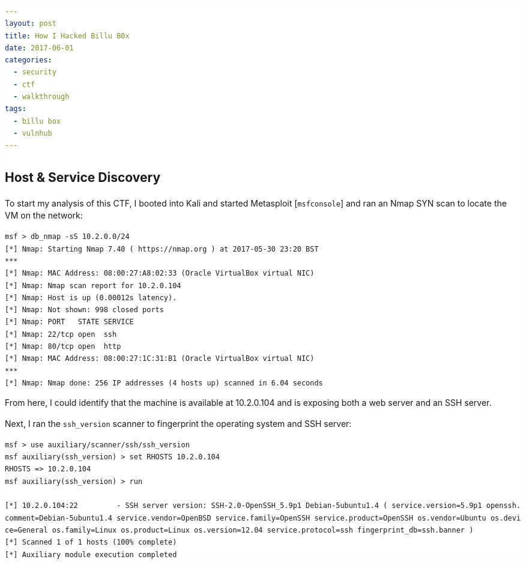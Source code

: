 ```yaml
---
layout: post
title: How I Hacked Billu B0x
date: 2017-06-01
categories:
  - security
  - ctf
  - walkthrough
tags:
  - billu box
  - vulnhub
---
```

## Host & Service Discovery
To start my analysis of this CTF, I booted into Kali and started Metasploit [`msfconsole`] and ran an Nmap SYN scan to locate the VM on the network:

```shell_session
msf > db_nmap -sS 10.2.0.0/24
[*] Nmap: Starting Nmap 7.40 ( https://nmap.org ) at 2017-05-30 23:20 BST
***
[*] Nmap: MAC Address: 08:00:27:A8:02:33 (Oracle VirtualBox virtual NIC)
[*] Nmap: Nmap scan report for 10.2.0.104
[*] Nmap: Host is up (0.00012s latency).
[*] Nmap: Not shown: 998 closed ports
[*] Nmap: PORT   STATE SERVICE
[*] Nmap: 22/tcp open  ssh
[*] Nmap: 80/tcp open  http
[*] Nmap: MAC Address: 08:00:27:1C:31:B1 (Oracle VirtualBox virtual NIC)
***
[*] Nmap: Nmap done: 256 IP addresses (4 hosts up) scanned in 6.04 seconds
```

From here, I could identify that the machine is available at 10.2.0.104 and is exposing both a web server and an SSH server.

Next, I ran the `ssh_version` scanner to fingerprint the operating system and SSH server:

```shell_session
msf > use auxiliary/scanner/ssh/ssh_version
msf auxiliary(ssh_version) > set RHOSTS 10.2.0.104
RHOSTS => 10.2.0.104
msf auxiliary(ssh_version) > run

[*] 10.2.0.104:22         - SSH server version: SSH-2.0-OpenSSH_5.9p1 Debian-5ubuntu1.4 ( service.version=5.9p1 openssh.comment=Debian-5ubuntu1.4 service.vendor=OpenBSD service.family=OpenSSH service.product=OpenSSH os.vendor=Ubuntu os.device=General os.family=Linux os.product=Linux os.version=12.04 service.protocol=ssh fingerprint_db=ssh.banner )
[*] Scanned 1 of 1 hosts (100% complete)
[*] Auxiliary module execution completed
```
